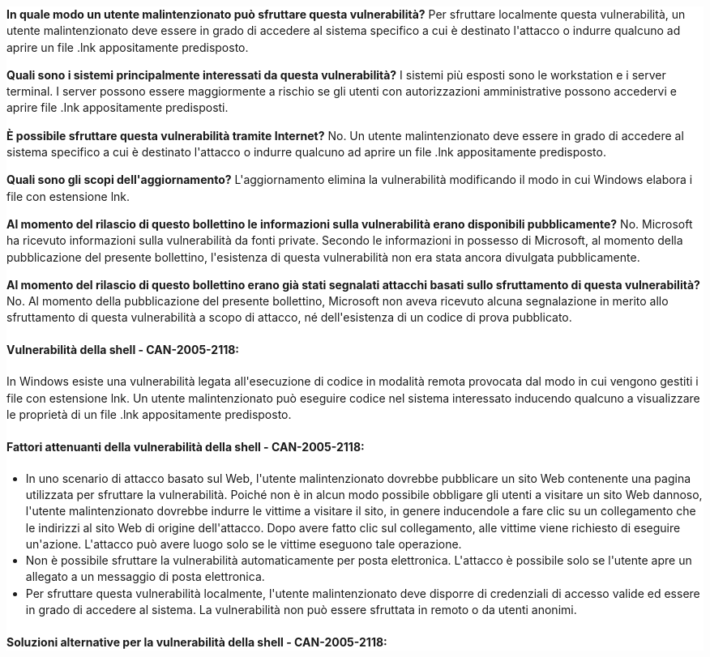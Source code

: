 **In quale modo un utente malintenzionato può sfruttare questa vulnerabilità?**
Per sfruttare localmente questa vulnerabilità, un utente malintenzionato deve essere in grado di accedere al sistema specifico a cui è destinato l'attacco o indurre qualcuno ad aprire un file .lnk appositamente predisposto.

**Quali sono i sistemi principalmente interessati da questa vulnerabilità?**
I sistemi più esposti sono le workstation e i server terminal. I server possono essere maggiormente a rischio se gli utenti con autorizzazioni amministrative possono accedervi e aprire file .Ink appositamente predisposti.

**È possibile sfruttare questa vulnerabilità tramite Internet?**
No. Un utente malintenzionato deve essere in grado di accedere al sistema specifico a cui è destinato l'attacco o indurre qualcuno ad aprire un file .lnk appositamente predisposto.

**Quali sono gli scopi dell'aggiornamento?**
L'aggiornamento elimina la vulnerabilità modificando il modo in cui Windows elabora i file con estensione lnk.

**Al momento del rilascio di questo bollettino le informazioni sulla vulnerabilità erano disponibili pubblicamente?**
No. Microsoft ha ricevuto informazioni sulla vulnerabilità da fonti private. Secondo le informazioni in possesso di Microsoft, al momento della pubblicazione del presente bollettino, l'esistenza di questa vulnerabilità non era stata ancora divulgata pubblicamente.

**Al momento del rilascio di questo bollettino erano già stati segnalati attacchi basati sullo sfruttamento di questa vulnerabilità?**
No. Al momento della pubblicazione del presente bollettino, Microsoft non aveva ricevuto alcuna segnalazione in merito allo sfruttamento di questa vulnerabilità a scopo di attacco, né dell'esistenza di un codice di prova pubblicato.

#### Vulnerabilità della shell - CAN-2005-2118:

In Windows esiste una vulnerabilità legata all'esecuzione di codice in modalità remota provocata dal modo in cui vengono gestiti i file con estensione lnk. Un utente malintenzionato può eseguire codice nel sistema interessato inducendo qualcuno a visualizzare le proprietà di un file .lnk appositamente predisposto.

#### Fattori attenuanti della vulnerabilità della shell - CAN-2005-2118:

-   In uno scenario di attacco basato sul Web, l'utente malintenzionato dovrebbe pubblicare un sito Web contenente una pagina utilizzata per sfruttare la vulnerabilità. Poiché non è in alcun modo possibile obbligare gli utenti a visitare un sito Web dannoso, l'utente malintenzionato dovrebbe indurre le vittime a visitare il sito, in genere inducendole a fare clic su un collegamento che le indirizzi al sito Web di origine dell'attacco. Dopo avere fatto clic sul collegamento, alle vittime viene richiesto di eseguire un'azione. L'attacco può avere luogo solo se le vittime eseguono tale operazione.
-   Non è possibile sfruttare la vulnerabilità automaticamente per posta elettronica. L'attacco è possibile solo se l'utente apre un allegato a un messaggio di posta elettronica.
-   Per sfruttare questa vulnerabilità localmente, l'utente malintenzionato deve disporre di credenziali di accesso valide ed essere in grado di accedere al sistema. La vulnerabilità non può essere sfruttata in remoto o da utenti anonimi.

#### Soluzioni alternative per la vulnerabilità della shell - CAN-2005-2118:
